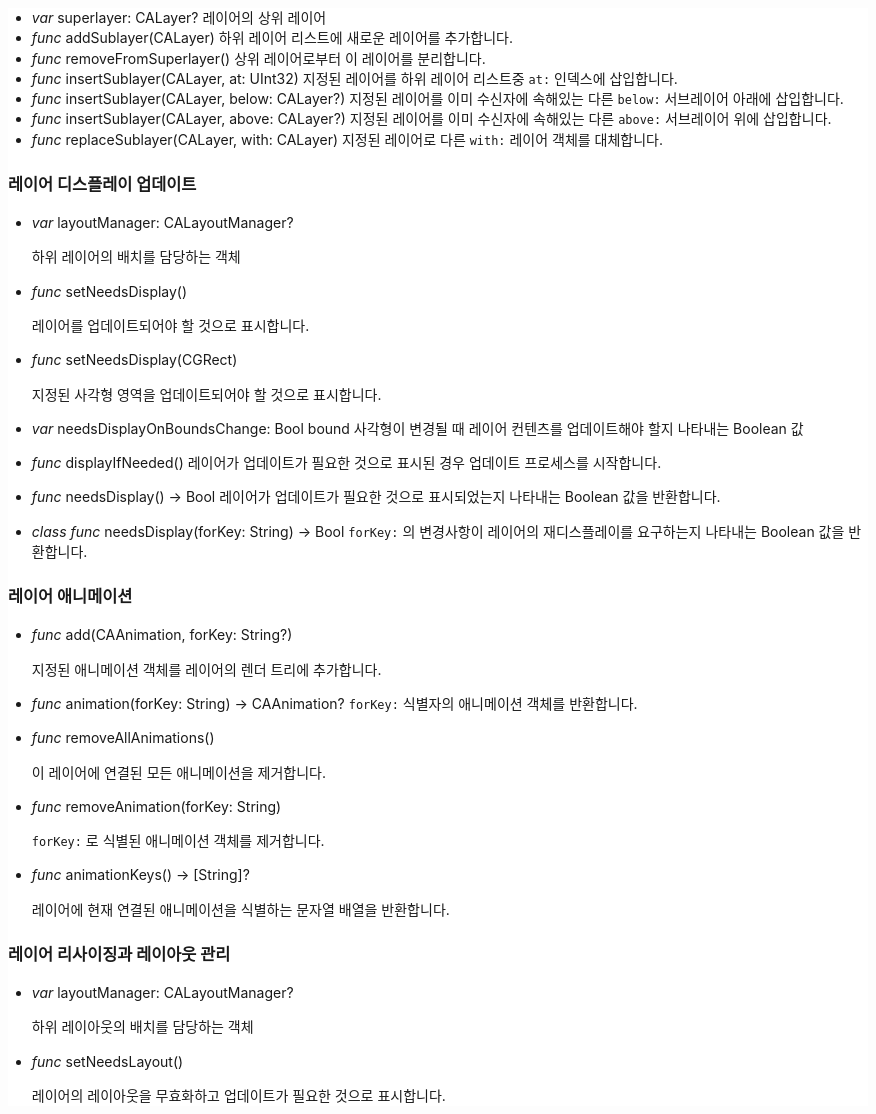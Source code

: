 * _var_ superlayer: CALayer? 레이어의 상위 레이어
* _func_ addSublayer\(CALayer\) 하위 레이어 리스트에 새로운 레이어를 추가합니다.
* _func_ removeFromSuperlayer\(\) 상위 레이어로부터 이 레이어를 분리합니다.
* _func_ insertSublayer\(CALayer, at: UInt32\) 지정된 레이어를 하위 레이어 리스트중 `at:` 인덱스에 삽입합니다.
* _func_ insertSublayer\(CALayer, below: CALayer?\) 지정된 레이어를 이미 수신자에 속해있는 다른 `below:` 서브레이어 아래에 삽입합니다.
* _func_ insertSublayer\(CALayer, above: CALayer?\) 지정된 레이어를 이미 수신자에 속해있는 다른 `above:` 서브레이어 위에 삽입합니다.
* _func_ replaceSublayer\(CALayer, with: CALayer\) 지정된 레이어로 다른 `with:` 레이어 객체를 대체합니다.

### 레이어 디스플레이 업데이트 <a id="updating-layer-display"></a>

* _var_ layoutManager: CALayoutManager?

  하위 레이어의 배치를 담당하는 객체

* _func_ setNeedsDisplay\(\)

  레이어를 업데이트되어야 할 것으로 표시합니다.

* _func_ setNeedsDisplay\(CGRect\)

  지정된 사각형 영역을 업데이트되어야 할 것으로 표시합니다.

* _var_ needsDisplayOnBoundsChange: Bool bound 사각형이 변경될 때 레이어 컨텐츠를 업데이트해야 할지 나타내는 Boolean 값
* _func_ displayIfNeeded\(\) 레이어가 업데이트가 필요한 것으로 표시된 경우 업데이트 프로세스를 시작합니다.
* _func_ needsDisplay\(\) -&gt; Bool 레이어가 업데이트가 필요한 것으로 표시되었는지 나타내는 Boolean 값을 반환합니다.
* _class func_ needsDisplay\(forKey: String\) -&gt; Bool `forKey:` 의 변경사항이 레이어의 재디스플레이를 요구하는지 나타내는 Boolean 값을 반환합니다.

### 레이어 애니메이션 <a id="layer-animations"></a>

* _func_ add\(CAAnimation, forKey: String?\)

  지정된 애니메이션 객체를 레이어의 렌더 트리에 추가합니다.

* _func_ animation\(forKey: String\) -&gt; CAAnimation? `forKey:` 식별자의 애니메이션 객체를 반환합니다.
* _func_ removeAllAnimations\(\)

  이 레이어에 연결된 모든 애니메이션을 제거합니다.

* _func_ removeAnimation\(forKey: String\)

  `forKey:` 로 식별된 애니메이션 객체를 제거합니다.

* _func_ animationKeys\(\) -&gt; \[String\]?

  레이어에 현재 연결된 애니메이션을 식별하는 문자열 배열을 반환합니다.

### 레이어 리사이징과 레이아웃 관리 <a id="managing-layer-resizing-and-layout"></a>

* _var_ layoutManager: CALayoutManager?

  하위 레이아웃의 배치를 담당하는 객체

* _func_ setNeedsLayout\(\)

  레이어의 레이아웃을 무효화하고 업데이트가 필요한 것으로 표시합니다.
